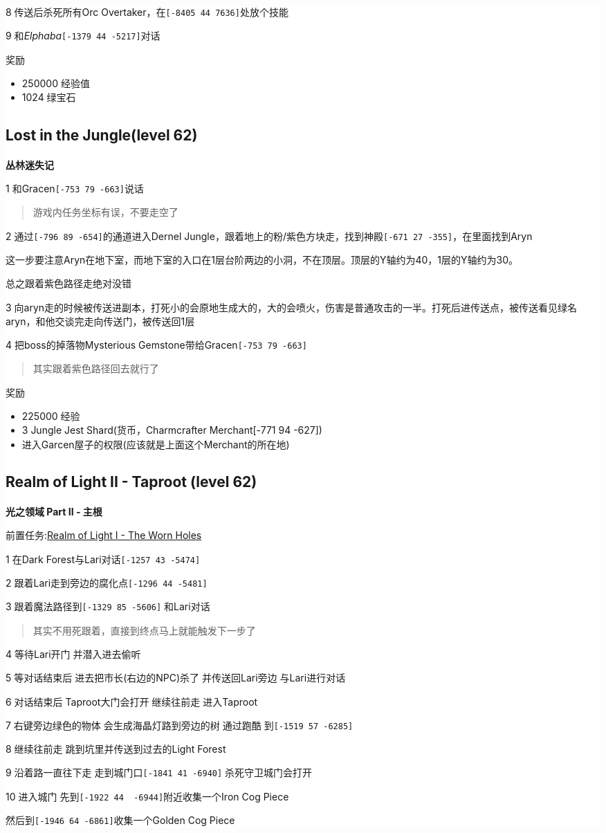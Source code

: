 8 传送后杀死所有Orc Overtaker，在`[-8405 44 7636]`处放个技能

9 和*Elphaba*`[-1379 44 -5217]`对话

奖励
+ 250000 经验值
+ 1024 绿宝石

## Lost in the Jungle(level 62)
**丛林迷失记**

1 和Gracen`[-753 79 -663]`说话
>游戏内任务坐标有误，不要走空了

2 通过`[-796 89 -654]`的通道进入Dernel Jungle，跟着地上的粉/紫色方块走，找到神殿`[-671 27 -355]`，在里面找到Aryn

这一步要注意Aryn在地下室，而地下室的入口在1层台阶两边的小洞，不在顶层。顶层的Y轴约为40，1层的Y轴约为30。

总之跟着紫色路径走绝对没错

3 向aryn走的时候被传送进副本，打死小的会原地生成大的，大的会喷火，伤害是普通攻击的一半。打死后进传送点，被传送看见绿名aryn，和他交谈完走向传送门，被传送回1层

4 把boss的掉落物Mysterious Gemstone带给Gracen`[-753 79 -663]`
>其实跟着紫色路径回去就行了

奖励
+ 225000 经验
+ 3 Jungle Jest Shard(货币，Charmcrafter Merchant[-771 94 -627])
+ 进入Garcen屋子的权限(应该就是上面这个Merchant的所在地)


## Realm of Light II - Taproot (level 62)

**光之领域 Part II - 主根**  

前置任务:[Realm of Light I -  The Worn Holes](/quests/lvl51-60.html#realm-of-light-i-the-worm-holes-level-54)

1 在Dark Forest与Lari对话`[-1257 43 -5474]`

2 跟着Lari走到旁边的腐化点`[-1296 44 -5481]`

3 跟着魔法路径到`[-1329 85 -5606]` 和Lari对话
>其实不用死跟着，直接到终点马上就能触发下一步了

4 等待Lari开门 并潜入进去偷听

5 等对话结束后 进去把市长(右边的NPC)杀了 并传送回Lari旁边 与Lari进行对话 

6 对话结束后 Taproot大门会打开 继续往前走 进入Taproot

7 右键旁边绿色的物体 会生成海晶灯路到旁边的树 通过跑酷 到`[-1519 57 -6285]`

8 继续往前走 跳到坑里并传送到过去的Light Forest

9 沿着路一直往下走 走到城门口`[-1841 41 -6940]` 杀死守卫城门会打开

10 进入城门 先到`[-1922 44  -6944]`附近收集一个Iron Cog Piece

然后到`[-1946 64 -6861]`收集一个Golden Cog Piece
